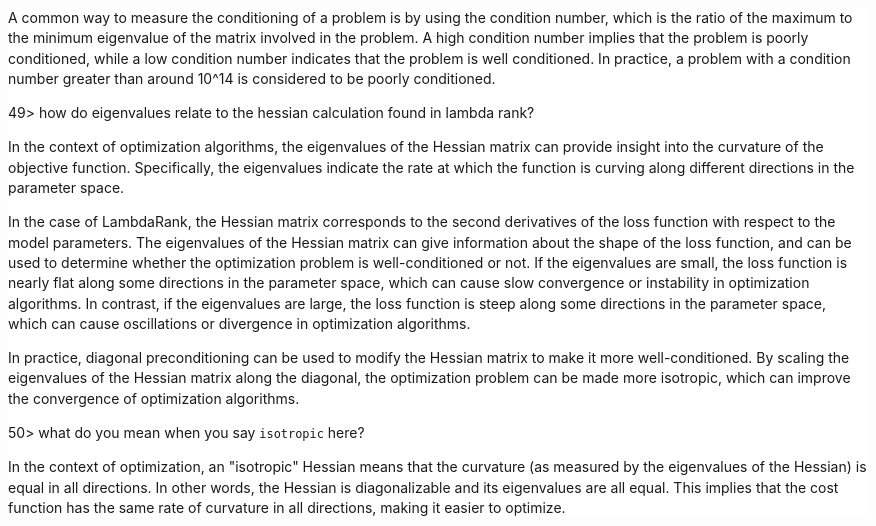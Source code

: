 A common way to measure the conditioning of
a problem is by using the condition number, which
is the ratio of the maximum to the minimum
eigenvalue of the matrix involved in the
problem. A high condition number implies that the
problem is poorly conditioned, while a low
condition number indicates that the problem is
well conditioned. In practice, a problem with
a condition number greater than around 10^14 is
considered to be poorly conditioned.

49> how do eigenvalues relate to the hessian
calculation found in lambda rank?

In the context of optimization algorithms, the
eigenvalues of the Hessian matrix can provide
insight into the curvature of the objective
function. Specifically, the eigenvalues indicate
the rate at which the function is curving along
different directions in the parameter space.

In the case of LambdaRank, the Hessian matrix
corresponds to the second derivatives of the loss
function with respect to the model parameters. The
eigenvalues of the Hessian matrix can give
information about the shape of the loss function,
and can be used to determine whether the
optimization problem is well-conditioned or
not. If the eigenvalues are small, the loss
function is nearly flat along some directions in
the parameter space, which can cause slow
convergence or instability in optimization
algorithms. In contrast, if the eigenvalues are
large, the loss function is steep along some
directions in the parameter space, which can cause
oscillations or divergence in optimization
algorithms.

In practice, diagonal preconditioning can be used
to modify the Hessian matrix to make it more
well-conditioned. By scaling the eigenvalues of
the Hessian matrix along the diagonal, the
optimization problem can be made more isotropic,
which can improve the convergence of optimization
algorithms.

50> what do you mean when you say `isotropic`
here?

In the context of optimization, an "isotropic"
Hessian means that the curvature (as measured by
the eigenvalues of the Hessian) is equal in all
directions. In other words, the Hessian is
diagonalizable and its eigenvalues are all
equal. This implies that the cost function has the
same rate of curvature in all directions, making
it easier to optimize.
